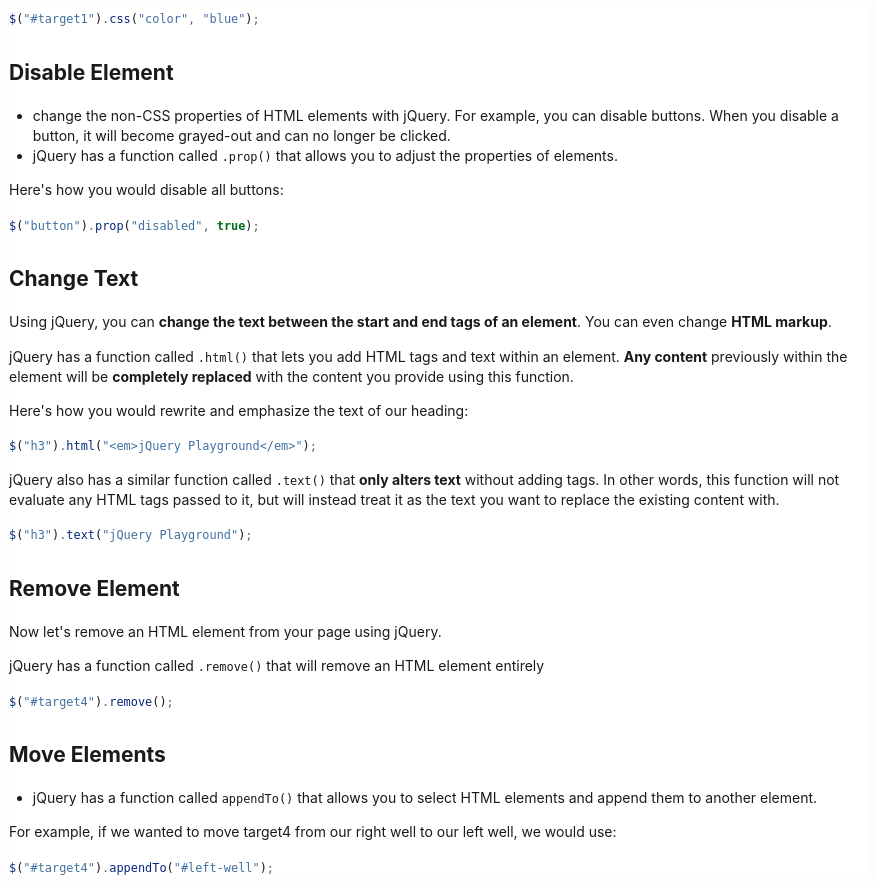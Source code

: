 ```javascript
$("#target1").css("color", "blue");
```

## Disable Element
* change the non-CSS properties of HTML elements with jQuery. For example, you can disable buttons. When you disable a button, it will become grayed-out and can no longer be clicked.
* jQuery has a function called `.prop()` that allows you to adjust the properties of elements.

Here's how you would disable all buttons:

```javascript
$("button").prop("disabled", true);
```

## Change Text
Using jQuery, you can **change the text between the start and end tags of an element**. You can even change **HTML markup**.

jQuery has a function called `.html()` that lets you add HTML tags and text within an element. **Any content** previously within the element will be **completely replaced** with the content you provide using this function.

Here's how you would rewrite and emphasize the text of our heading:

```javascript
$("h3").html("<em>jQuery Playground</em>");
```

jQuery also has a similar function called `.text()` that **only alters text** without adding tags. In other words, this function will not evaluate any HTML tags passed to it, but will instead treat it as the text you want to replace the existing content with.

```javascript
$("h3").text("jQuery Playground");
```

## Remove Element
Now let's remove an HTML element from your page using jQuery.

jQuery has a function called `.remove()` that will remove an HTML element entirely

```javascript
$("#target4").remove();
```

## Move Elements
* jQuery has a function called `appendTo()` that allows you to select HTML elements and append them to another element.

For example, if we wanted to move target4 from our right well to our left well, we would use:

```javascript
$("#target4").appendTo("#left-well");
```
